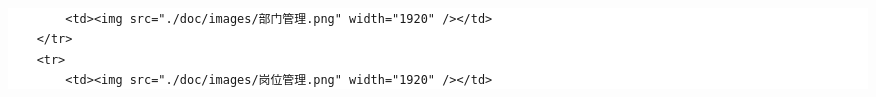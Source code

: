             <td><img src="./doc/images/部门管理.png" width="1920" /></td>
        </tr>
        <tr>
            <td><img src="./doc/images/岗位管理.png" width="1920" /></td>